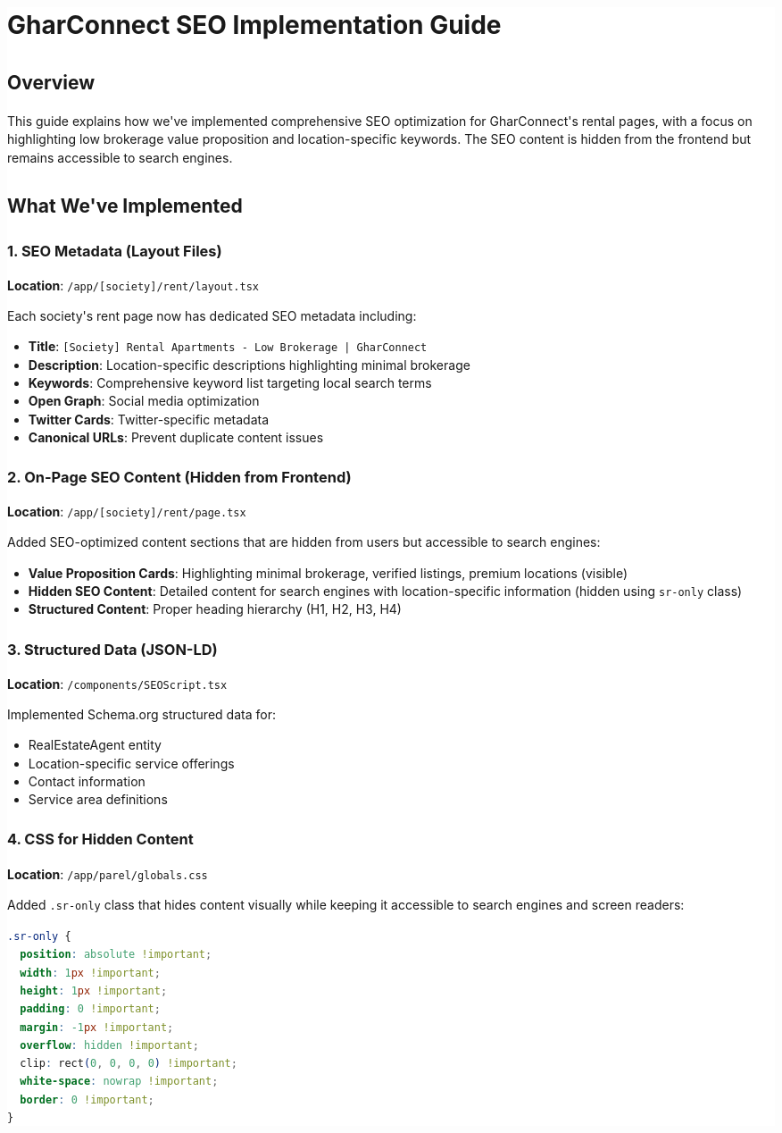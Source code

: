 # GharConnect SEO Implementation Guide

## Overview

This guide explains how we've implemented comprehensive SEO optimization for GharConnect's rental pages, with a focus on highlighting low brokerage value proposition and location-specific keywords. The SEO content is hidden from the frontend but remains accessible to search engines.

## What We've Implemented

### 1. SEO Metadata (Layout Files)

**Location**: `/app/[society]/rent/layout.tsx`

Each society's rent page now has dedicated SEO metadata including:
- **Title**: `[Society] Rental Apartments - Low Brokerage | GharConnect`
- **Description**: Location-specific descriptions highlighting minimal brokerage
- **Keywords**: Comprehensive keyword list targeting local search terms
- **Open Graph**: Social media optimization
- **Twitter Cards**: Twitter-specific metadata
- **Canonical URLs**: Prevent duplicate content issues

### 2. On-Page SEO Content (Hidden from Frontend)

**Location**: `/app/[society]/rent/page.tsx`

Added SEO-optimized content sections that are hidden from users but accessible to search engines:
- **Value Proposition Cards**: Highlighting minimal brokerage, verified listings, premium locations (visible)
- **Hidden SEO Content**: Detailed content for search engines with location-specific information (hidden using `sr-only` class)
- **Structured Content**: Proper heading hierarchy (H1, H2, H3, H4)

### 3. Structured Data (JSON-LD)

**Location**: `/components/SEOScript.tsx`

Implemented Schema.org structured data for:
- RealEstateAgent entity
- Location-specific service offerings
- Contact information
- Service area definitions

### 4. CSS for Hidden Content

**Location**: `/app/parel/globals.css`

Added `.sr-only` class that hides content visually while keeping it accessible to search engines and screen readers:

```css
.sr-only {
  position: absolute !important;
  width: 1px !important;
  height: 1px !important;
  padding: 0 !important;
  margin: -1px !important;
  overflow: hidden !important;
  clip: rect(0, 0, 0, 0) !important;
  white-space: nowrap !important;
  border: 0 !important;
}
```

